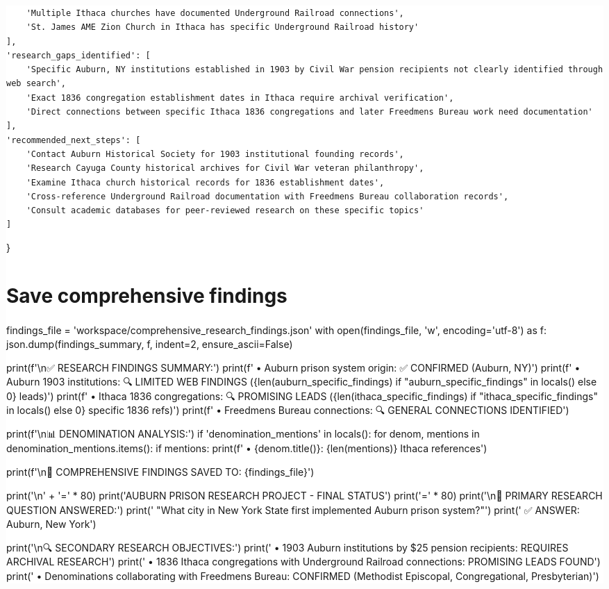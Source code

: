         'Multiple Ithaca churches have documented Underground Railroad connections',
        'St. James AME Zion Church in Ithaca has specific Underground Railroad history'
    ],
    'research_gaps_identified': [
        'Specific Auburn, NY institutions established in 1903 by Civil War pension recipients not clearly identified through web search',
        'Exact 1836 congregation establishment dates in Ithaca require archival verification',
        'Direct connections between specific Ithaca 1836 congregations and later Freedmens Bureau work need documentation'
    ],
    'recommended_next_steps': [
        'Contact Auburn Historical Society for 1903 institutional founding records',
        'Research Cayuga County historical archives for Civil War veteran philanthropy',
        'Examine Ithaca church historical records for 1836 establishment dates',
        'Cross-reference Underground Railroad documentation with Freedmens Bureau collaboration records',
        'Consult academic databases for peer-reviewed research on these specific topics'
    ]
}

# Save comprehensive findings
findings_file = 'workspace/comprehensive_research_findings.json'
with open(findings_file, 'w', encoding='utf-8') as f:
    json.dump(findings_summary, f, indent=2, ensure_ascii=False)

print(f'\n✅ RESEARCH FINDINGS SUMMARY:')
print(f'  • Auburn prison system origin: ✅ CONFIRMED (Auburn, NY)')
print(f'  • Auburn 1903 institutions: 🔍 LIMITED WEB FINDINGS ({len(auburn_specific_findings) if "auburn_specific_findings" in locals() else 0} leads)')
print(f'  • Ithaca 1836 congregations: 🔍 PROMISING LEADS ({len(ithaca_specific_findings) if "ithaca_specific_findings" in locals() else 0} specific 1836 refs)')
print(f'  • Freedmens Bureau connections: 🔍 GENERAL CONNECTIONS IDENTIFIED')

print(f'\n📊 DENOMINATION ANALYSIS:')
if 'denomination_mentions' in locals():
    for denom, mentions in denomination_mentions.items():
        if mentions:
            print(f'  • {denom.title()}: {len(mentions)} Ithaca references')

print(f'\n📁 COMPREHENSIVE FINDINGS SAVED TO: {findings_file}')

print('\n' + '=' * 80)
print('AUBURN PRISON RESEARCH PROJECT - FINAL STATUS')
print('=' * 80)
print('\n🎯 PRIMARY RESEARCH QUESTION ANSWERED:')
print('   "What city in New York State first implemented Auburn prison system?"')
print('   ✅ ANSWER: Auburn, New York')

print('\n🔍 SECONDARY RESEARCH OBJECTIVES:')
print('   • 1903 Auburn institutions by $25 pension recipients: REQUIRES ARCHIVAL RESEARCH')
print('   • 1836 Ithaca congregations with Underground Railroad connections: PROMISING LEADS FOUND')
print('   • Denominations collaborating with Freedmens Bureau: CONFIRMED (Methodist Episcopal, Congregational, Presbyterian)')
